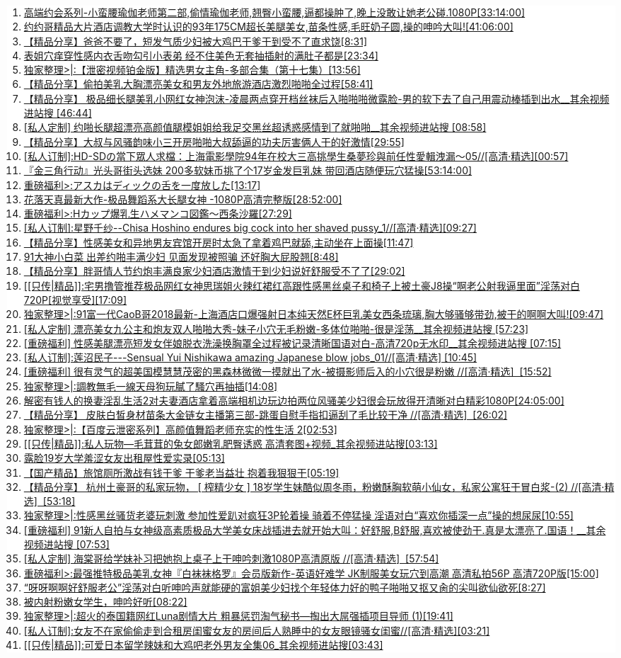1. [ 高端约会系列-小蛮腰瑜伽老师第二部,偷情瑜伽老师,翘臀小蛮腰,逼都操肿了,晚上没敢让她老公碰.1080P[33:14:00] ]( https://kkembed.kdwshell.com/embed/70674)
1. [ 约约哥精品大片酒店调教大学时认识的93年175CM超长美腿美女,苗条性感,毛旺奶子圆,操的呻吟大叫![41:06:00] ]( https://kkembed.kdwshell.com/embed/70132)
1. [ 【精品分享】爸爸不要了，短发气质少妇被大鸡巴干爹干到受不了直求饶[8:31] ]( https://ppse072.com/play/video.php?id=36)
1. [ 表姐穴痒穿性感内衣舌吻勾引小表弟 经不住美色无套抽插射的满肚子都是[23:34] ]( https://kkembed.kdwshell.com/embed/70680)
1. [ 独家整理&gt;|:【泄密视频铂金版】精选男女主角-多部合集（第十七集）[13:56] ]( https://ppx218.com/embed/34471)
1. [ 【精品分享】偷拍美乳大胸漂亮美女和男友外地旅游酒店激烈啪啪全过程[58:41] ]( https://ppse072.com/play/video.php?id=21)
1. [ 【精品分享】 极品细长腿美乳小网红女神泡沫-凌晨两点穿开档丝袜后入啪啪啪微露脸-男的软下去了自己用震动棒插到出水__其余视频进站搜 [46:44] ]( https://baiduyunkan.com/embed/21322c8b7f10f0888e1d3aefaa943bee9d53f?id=4211)
1. [ [私人定制] 约啪长腿超漂亮高颜值腿模姐姐给我足交黑丝超诱惑感情到了就啪啪__其余视频进站搜 [08:58] ]( https://baiduyunkan.com/embed/213222169e64b7b2d90ae6bc53c76f155721d?id=5406)
1. [ 【精品分享】大叔与风骚韵味小三开房啪啪大叔舔逼的功夫厉害俩人干的好激情[29:55] ]( https://ppse072.com/play/video.php?id=19)
1. [ [私人订制]:HD-SDの當下眾人求檔：上海電影學院94年在校大三高挑學生桑夢珍與前任性愛輯洩漏～05//[高清·精选][00:57] ]( https://yuese97.com/embed/12771)
1. [ 『金三角行动』光头哥街头选妹 200多软妹币挑了个17岁金发巨乳妹 带回酒店随便玩穴猛操[53:14:00] ]( https://kkembed.kdwshell.com/embed/70675)
1. [ 重磅福利&gt;:アスカはディックの舌を一度放した[13:17] ]( https://hctv2.xyz/embed/10418)
1. [ 花落天真最新大作-极品舞蹈系大长腿女神 -1080P高清完整版[28:52:00] ]( https://kkembed.kdwshell.com/embed/70673)
1. [ 重磅福利&gt;:Hカップ爆乳生ハメマンコ図鑑～西条沙羅[27:29] ]( https://hctv2.xyz/embed/2454)
1. [ [私人订制]:星野千纱--Chisa Hoshino endures big cock into her shaved pussy_1//[高清·精选][09:27] ]( https://yuese97.com/embed/12102)
1. [ 【精品分享】性感美女和异地男友宾馆开房时太急了拿着鸡巴就舔,主动坐在上面操[11:47] ]( https://ppse072.com/play/video.php?id=26)
1. [ 91大神小白菜 出差约啪丰满少妇 见面发现被照骗 还好胸大屁股翘[8:48] ]( https://kkembed.kdwshell.com/embed/70679)
1. [ 【精品分享】胖哥情人节约炮丰满良家少妇酒店激情干到少妇说好舒服受不了了[29:02] ]( https://ppse072.com/play/video.php?id=25)
1. [ [[只传|精品]]:宅男撸管推荐极品网红女神思瑞姐火辣红裙红高跟性感黑丝桌子和椅子上被土豪J8操“啊老公射我逼里面”淫荡对白720P[视觉享受][17:09] ]( https://yaoshe120.com/embed/36756)
1. [ 独家整理&gt;|:91富一代CaoB哥2018最新-上海酒店口爆强射日本纯天然E杯巨乳美女西条琉璃,胸大够骚够带劲,被干的啊啊大叫![09:47] ]( https://ppx218.com/embed/16588)
1. [ [私人定制] 漂亮美女九公主和炮友双人啪啪大秀-妹子小穴无毛粉嫩-多体位啪啪-很是淫荡__其余视频进站搜 [57:23] ]( https://baiduyunkan.com/embed/21322881831f826ed2ef2a1f065a0291c4000?id=4717)
1. [ [重磅福利] 性感美腿漂亮短发女伴娘脱衣洗澡换胸罩全过程被记录清晰国语对白-高清720p无水印__其余视频进站搜 [07:15] ]( https://baiduyunkan.com/embed/2132213b95c49852ca5788031c41967cc8263?id=3157)
1. [ [私人订制]:莲沼民子---Sensual Yui Nishikawa amazing Japanese blow jobs_01//[高清·精选] [10:45] ]( https://yuese97.com/embed/15731)
1. [ [重磅福利] 很有灵气的超美国模慧慧茂密的黑森林微微一摸就出了水-被摄影师后入的小穴很是粉嫩 //[高清·精选]&nbsp; [15:52] ]( https://baiduyunkan.com/embed/21322dc0b2ea58335036e930063533efd8eab?id=3065)
1. [ 独家整理&gt;|:調教無毛一線天母狗玩膩了騷穴再抽插[14:08] ]( https://ppx218.com/embed/17926)
1. [ 解密有钱人的换妻淫乱生活2对夫妻酒店拿着高端相机边玩边拍两位风骚美少妇很会玩放得开清晰对白精彩1080P[24:05:00] ]( https://kkembed.kdwshell.com/embed/70418)
1. [ 【精品分享】 皮肤白皙身材苗条大金链女主播第三部-跳蛋自慰手指扣逼刮了毛比较干净 //[高清·精选]&nbsp; [26:02] ]( https://baiduyunkan.com/embed/21322c4a944d25550283649382159815f0a88?id=5057)
1. [ 独家整理&gt;|:【百度云泄密系列】高颜值舞蹈老师充实的性生活 2[02:53] ]( https://ppx218.com/embed/33746)
1. [ [[只传|精品]]:私人玩物—毛茸茸的兔女郎嫩乳肥臀诱惑 高清套图+视频_其余视频进站搜[03:13] ]( https://yaoshe120.com/embed/13507)
1. [ 露脸19岁大学羞涩女友出租屋性爱实录[05:13] ]( http://91.9p9.xyz/ev.php?VID=59b9ShZdFf7DL2CFxP3OyR72zygBfmymS60uEylCz12xjtgmCeUQNsFCSA)
1. [ 【国产精品】旅馆厕所激战有钱干爹 干爹老当益壮 抱着我狠狠干[05:19] ]( https://www.666dav.com/vod/121868/)
1. [ 【精品分享】 杭州土豪哥的私家玩物， [ 榨精少女 ] 18岁学生妹酷似周冬雨，粉嫩酥胸软萌小仙女，私家公寓狂干冒白浆-(2) //[高清·精选]&nbsp; [53:18] ]( https://baiduyunkan.com/embed/21322286dd1f4325b6bab5446f322c9487a5b?id=4100)
1. [ 独家整理&gt;|:性感黑丝骚货老婆玩刺激 参加性爱趴对疯狂3P轮着操 骑着不停猛操 淫语对白“喜欢你插深一点”操的想尿尿[10:55] ]( https://ppx218.com/embed/21986)
1. [ [重磅福利] 91新人自拍与女神级高素质极品大学美女床战插进去就开始大叫：好舒服,B舒服,喜欢被使劲干.真是太漂亮了.国语！__其余视频进站搜 [07:53] ]( https://baiduyunkan.com/embed/2132291486e6a81f695d0b8c09775b9e9f1aa?id=880)
1. [ [私人定制] 海棠哥给学妹补习把她抱上桌子上干呻吟刺激1080P高清原版 //[高清·精选]&nbsp; [57:54] ]( https://baiduyunkan.com/embed/21322d15b5cc309605a9c6f1637ffaedfb356?id=4559)
1. [ 重磅福利&gt;:最强推特极品美乳女神『白袜袜格罗』会员版新作-英语好难学 JK制服美女玩穴到高潮 高清私拍56P 高清720P版[15:00] ]( https://hctv2.xyz/embed/11276)
1. [ “呀呀啊啊好舒服老公”淫荡对白听呻吟声就能硬的富姐美少妇找个年轻体力好的鸭子啪啪又抠又肏的尖叫欲仙欲死[8:27] ]( https://kkembed.kdwshell.com/embed/70417)
1. [ 被内射粉嫩女学生，呻吟好听[08:22] ]( http://91.9p9.xyz/ev.php?VID=3088T21jTFvmgN4ufD8qC947KRqv9SwGPuQp4VM8GjtxkZBKjCUMNTCunQ)
1. [ 独家整理&gt;|:超火的泰国籍网红Luna剧情大片 粗暴惩罚淘气秘书—掏出大屌强插项目导师 (1)[19:41] ]( https://ppx218.com/embed/10040)
1. [ [私人订制]:女友不在家偷偷走到合租房闺蜜女友的房间后人熟睡中的女友眼镜骚女闺蜜//[高清·精选][03:21] ]( https://yuese97.com/embed/16240)
1. [ [[只传|精品]]:可爱日本留学辣妹和大鸡吧老外男友全集06_其余视频进站搜[03:43] ]( https://yaoshe120.com/embed/331)
